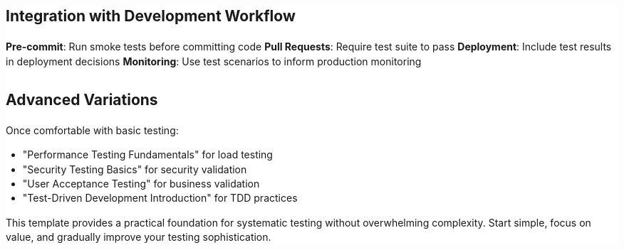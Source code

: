 ## Integration with Development Workflow

**Pre-commit**: Run smoke tests before committing code
**Pull Requests**: Require test suite to pass
**Deployment**: Include test results in deployment decisions
**Monitoring**: Use test scenarios to inform production monitoring

## Advanced Variations

Once comfortable with basic testing:
- "Performance Testing Fundamentals" for load testing
- "Security Testing Basics" for security validation
- "User Acceptance Testing" for business validation
- "Test-Driven Development Introduction" for TDD practices

This template provides a practical foundation for systematic testing without overwhelming complexity. Start simple, focus on value, and gradually improve your testing sophistication.